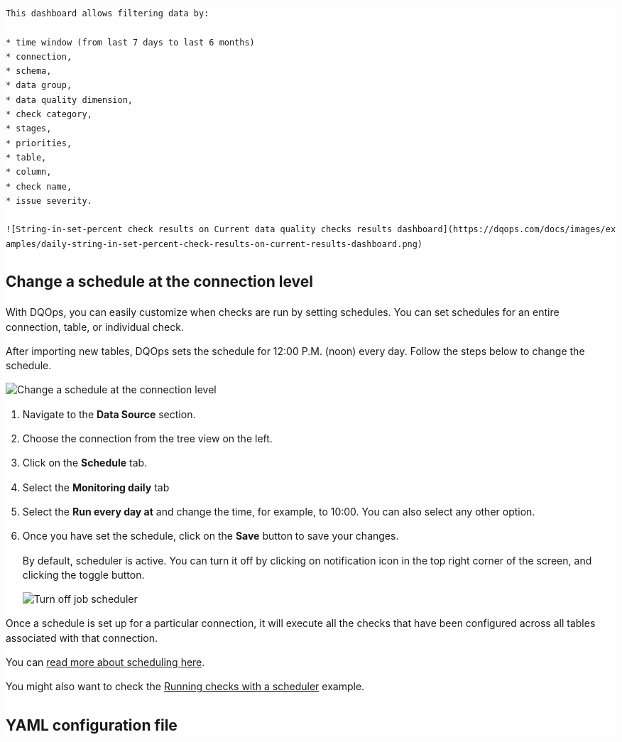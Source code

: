     This dashboard allows filtering data by:
    
    * time window (from last 7 days to last 6 months)
    * connection,
    * schema,
    * data group,
    * data quality dimension,
    * check category,
    * stages,
    * priorities,
    * table,
    * column,
    * check name,
    * issue severity.

    ![String-in-set-percent check results on Current data quality checks results dashboard](https://dqops.com/docs/images/examples/daily-string-in-set-percent-check-results-on-current-results-dashboard.png)

## Change a schedule at the connection level

With DQOps, you can easily customize when checks are run by setting schedules. You can set schedules for an entire connection,
table, or individual check.

After importing new tables, DQOps sets the schedule for 12:00 P.M. (noon) every day. Follow the steps below to change the schedule.

![Change a schedule at the connection level](https://dqops.com/docs/images/examples/change-schedule-for-connection.png)

1. Navigate to the **Data Source** section.

2. Choose the connection from the tree view on the left.

3. Click on the **Schedule** tab.

4. Select the **Monitoring daily** tab

5. Select the **Run every day at** and change the time, for example, to 10:00. You can also select any other option. 

6. Once you have set the schedule, click on the **Save** button to save your changes.

    By default, scheduler is active. You can turn it off by clicking on notification icon in the top right corner of the screen, and clicking the toggle button.

    ![Turn off job scheduler](https://dqops.com/docs/images/examples/turning-off-scheduler.png)

Once a schedule is set up for a particular connection, it will execute all the checks that have been configured across
all tables associated with that connection.

You can [read more about scheduling here](../../working-with-dqo/schedules/index.md).

You might also want to check the [Running checks with a scheduler](../data-quality-monitoring/running-checks-with-a-scheduler.md) example.

## YAML configuration file
